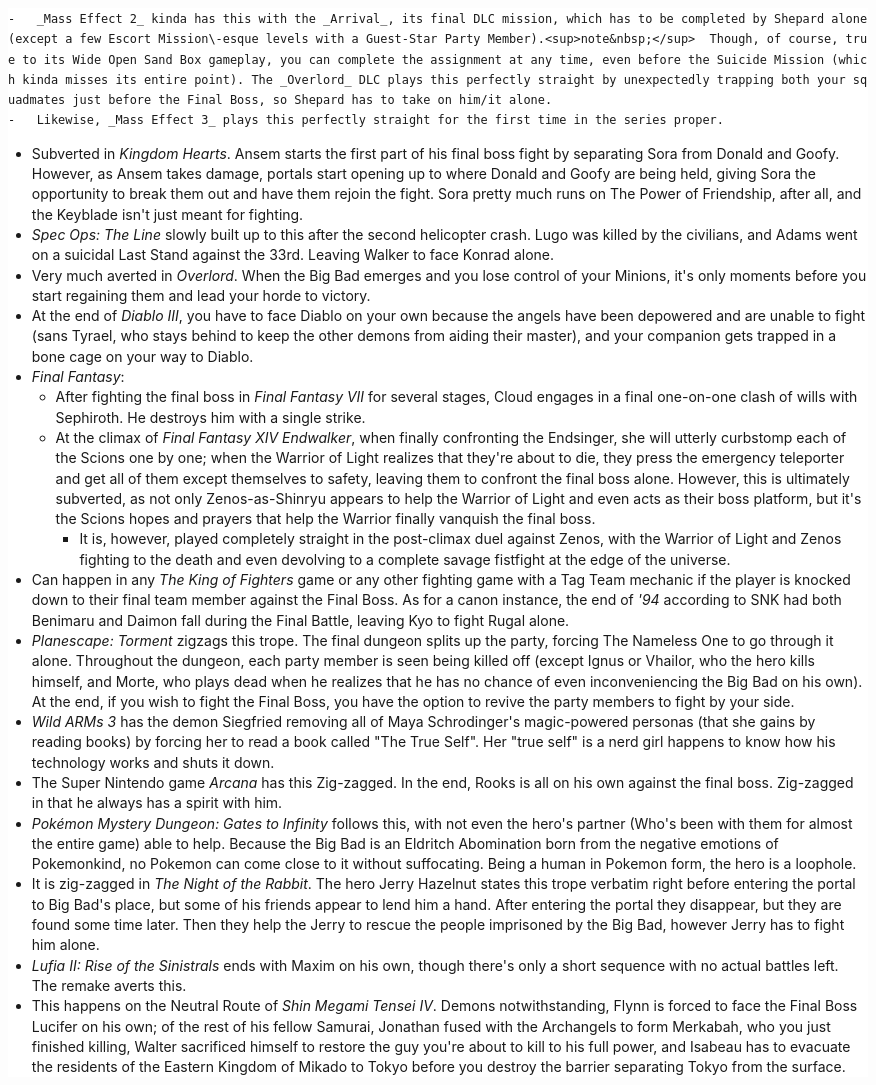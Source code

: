     -   _Mass Effect 2_ kinda has this with the _Arrival_, its final DLC mission, which has to be completed by Shepard alone (except a few Escort Mission\-esque levels with a Guest-Star Party Member).<sup>note&nbsp;</sup>  Though, of course, true to its Wide Open Sand Box gameplay, you can complete the assignment at any time, even before the Suicide Mission (which kinda misses its entire point). The _Overlord_ DLC plays this perfectly straight by unexpectedly trapping both your squadmates just before the Final Boss, so Shepard has to take on him/it alone.
    -   Likewise, _Mass Effect 3_ plays this perfectly straight for the first time in the series proper.
-   Subverted in _Kingdom Hearts_. Ansem starts the first part of his final boss fight by separating Sora from Donald and Goofy. However, as Ansem takes damage, portals start opening up to where Donald and Goofy are being held, giving Sora the opportunity to break them out and have them rejoin the fight. Sora pretty much runs on The Power of Friendship, after all, and the Keyblade isn't just meant for fighting.
-   _Spec Ops: The Line_ slowly built up to this after the second helicopter crash. Lugo was killed by the civilians, and Adams went on a suicidal Last Stand against the 33rd. Leaving Walker to face Konrad alone.
-   Very much averted in _Overlord_. When the Big Bad emerges and you lose control of your Minions, it's only moments before you start regaining them and lead your horde to victory.
-   At the end of _Diablo III_, you have to face Diablo on your own because the angels have been depowered and are unable to fight (sans Tyrael, who stays behind to keep the other demons from aiding their master), and your companion gets trapped in a bone cage on your way to Diablo.
-   _Final Fantasy_:
    -   After fighting the final boss in _Final Fantasy VII_ for several stages, Cloud engages in a final one-on-one clash of wills with Sephiroth. He destroys him with a single strike.
    -   At the climax of _Final Fantasy XIV Endwalker_, when finally confronting the Endsinger, she will utterly curbstomp each of the Scions one by one; when the Warrior of Light realizes that they're about to die, they press the emergency teleporter and get all of them except themselves to safety, leaving them to confront the final boss alone. However, this is ultimately subverted, as not only Zenos-as-Shinryu appears to help the Warrior of Light and even acts as their boss platform, but it's the Scions hopes and prayers that help the Warrior finally vanquish the final boss.
        -   It is, however, played completely straight in the post-climax duel against Zenos, with the Warrior of Light and Zenos fighting to the death and even devolving to a complete savage fistfight at the edge of the universe.
-   Can happen in any _The King of Fighters_ game or any other fighting game with a Tag Team mechanic if the player is knocked down to their final team member against the Final Boss. As for a canon instance, the end of _'94_ according to SNK had both Benimaru and Daimon fall during the Final Battle, leaving Kyo to fight Rugal alone.
-   _Planescape: Torment_ zigzags this trope. The final dungeon splits up the party, forcing The Nameless One to go through it alone. Throughout the dungeon, each party member is seen being killed off (except Ignus or Vhailor, who the hero kills himself, and Morte, who plays dead when he realizes that he has no chance of even inconveniencing the Big Bad on his own). At the end, if you wish to fight the Final Boss, you have the option to revive the party members to fight by your side.
-   _Wild ARMs 3_ has the demon Siegfried removing all of Maya Schrodinger's magic-powered personas (that she gains by reading books) by forcing her to read a book called "The True Self". Her "true self" is a nerd girl happens to know how his technology works and shuts it down.
-   The Super Nintendo game _Arcana_ has this Zig-zagged. In the end, Rooks is all on his own against the final boss. Zig-zagged in that he always has a spirit with him.
-   _Pokémon Mystery Dungeon: Gates to Infinity_ follows this, with not even the hero's partner (Who's been with them for almost the entire game) able to help. Because the Big Bad is an Eldritch Abomination born from the negative emotions of Pokemonkind, no Pokemon can come close to it without suffocating. Being a human in Pokemon form, the hero is a loophole.
-   It is zig-zagged in _The Night of the Rabbit_. The hero Jerry Hazelnut states this trope verbatim right before entering the portal to Big Bad's place, but some of his friends appear to lend him a hand. After entering the portal they disappear, but they are found some time later. Then they help the Jerry to rescue the people imprisoned by the Big Bad, however Jerry has to fight him alone.
-   _Lufia II: Rise of the Sinistrals_ ends with Maxim on his own, though there's only a short sequence with no actual battles left. The remake averts this.
-   This happens on the Neutral Route of _Shin Megami Tensei IV_. Demons notwithstanding, Flynn is forced to face the Final Boss Lucifer on his own; of the rest of his fellow Samurai, Jonathan fused with the Archangels to form Merkabah, who you just finished killing, Walter sacrificed himself to restore the guy you're about to kill to his full power, and Isabeau has to evacuate the residents of the Eastern Kingdom of Mikado to Tokyo before you destroy the barrier separating Tokyo from the surface.